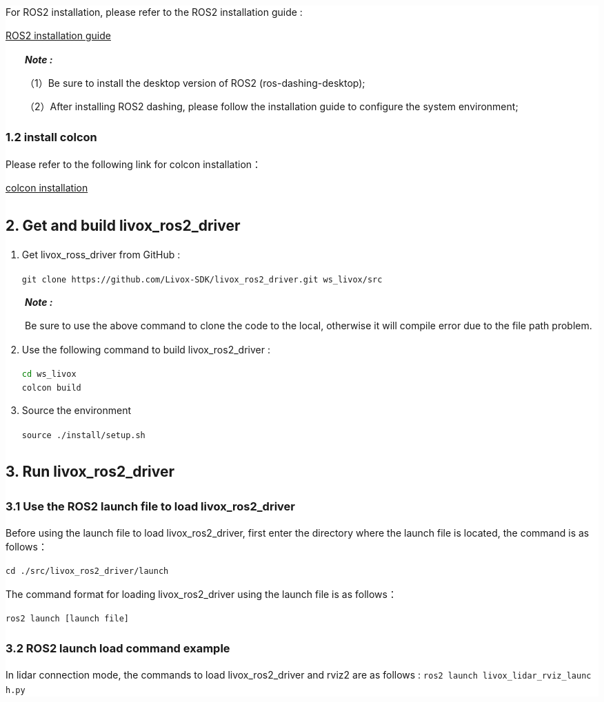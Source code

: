 For ROS2 installation, please refer to the ROS2 installation guide :

[ROS2 installation guide](https://index.ros.org/doc/ros2/Installation/Dashing/Linux-Install-Debians/)

&ensp;&ensp;&ensp;&ensp;***Note :***

&ensp;&ensp;&ensp;&ensp;（1）Be sure to install the desktop version of ROS2 (ros-dashing-desktop);

&ensp;&ensp;&ensp;&ensp;（2）After installing ROS2 dashing, please follow the installation guide to configure the system environment;

### 1.2 install colcon

Please refer to the following link for colcon installation：

[colcon installation](https://index.ros.org/doc/ros2/Tutorials/Colcon-Tutorial/#install-colcon)

## 2. Get and build livox_ros2_driver

1. Get livox_ross_driver from GitHub :

   `git clone https://github.com/Livox-SDK/livox_ros2_driver.git ws_livox/src`

&ensp;&ensp;&ensp;&ensp;***Note :***

&ensp;&ensp;&ensp;&ensp;Be sure to use the above command to clone the code to the local, otherwise it will compile error due to the file path problem.

2. Use the following command to build livox_ros2_driver :

   ```bash
   cd ws_livox
   colcon build
   ```

3. Source the environment

   `source ./install/setup.sh`

## 3. Run livox_ros2_driver

### 3.1 Use the ROS2 launch file to load livox_ros2_driver

   Before using the launch file to load livox_ros2_driver, first enter the directory where the launch file is located, the command is as follows：

   `cd ./src/livox_ros2_driver/launch`

   The command format for loading livox_ros2_driver using the launch file is as follows：

   `ros2 launch [launch file]`

### 3.2 ROS2 launch load command example

   In lidar connection mode, the commands to load livox_ros2_driver and rviz2 are as follows :
   `ros2 launch livox_lidar_rviz_launch.py`
